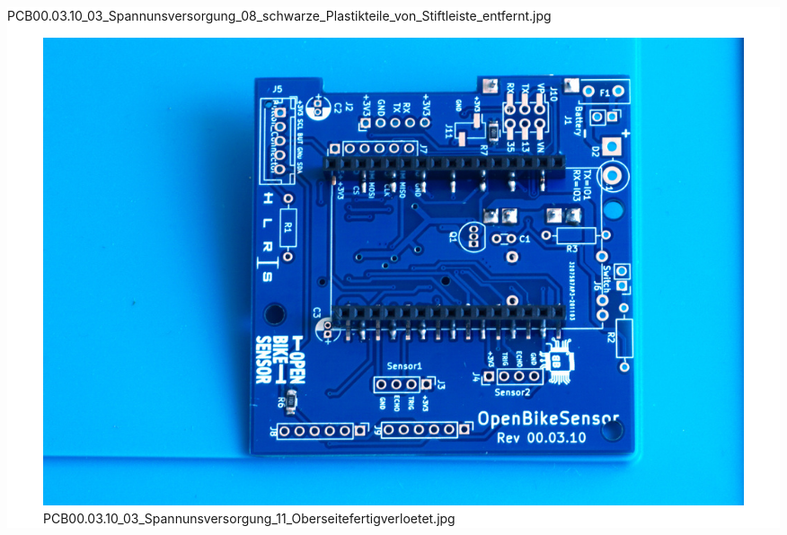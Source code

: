 <figcaption>PCB00.03.10_03_Spannunsversorgung_08_schwarze_Plastikteile_von_Stiftleiste_entfernt.jpg</figcaption>
</figure>
<figure>
  <img src="/assets/images/v00.03/PCB00.03.10_03_Spannunsversorgung_11_Oberseitefertigverloetet.jpg" alt="PCB00.03.10_03_Spannunsversorgung_11_Oberseitefertigverloetet.jpg" class="inline" />
<figcaption>PCB00.03.10_03_Spannunsversorgung_11_Oberseitefertigverloetet.jpg</figcaption>
</figure>
<figure>
